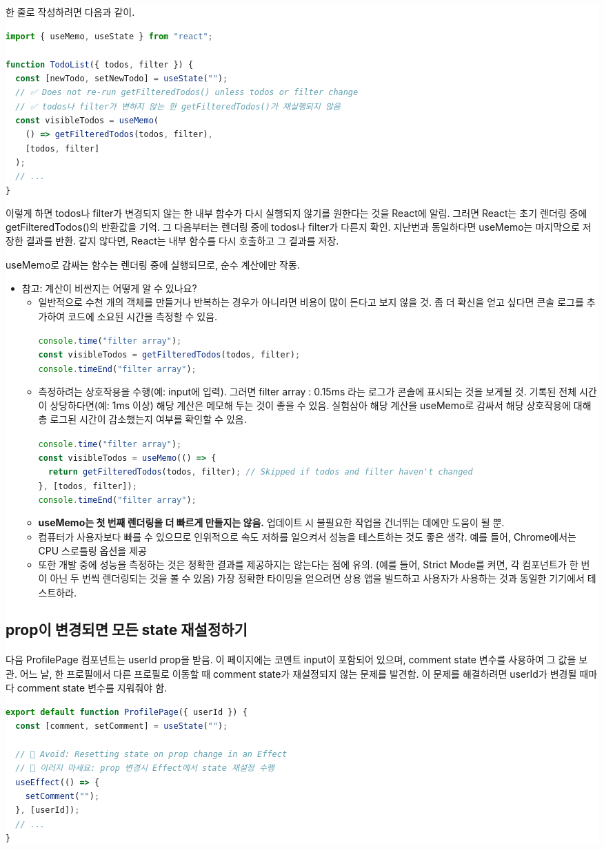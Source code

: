 한 줄로 작성하려면 다음과 같이.

```javascript
import { useMemo, useState } from "react";

function TodoList({ todos, filter }) {
  const [newTodo, setNewTodo] = useState("");
  // ✅ Does not re-run getFilteredTodos() unless todos or filter change
  // ✅ todos나 filter가 변하지 않는 한 getFilteredTodos()가 재실행되지 않음
  const visibleTodos = useMemo(
    () => getFilteredTodos(todos, filter),
    [todos, filter]
  );
  // ...
}
```

이렇게 하면 todos나 filter가 변경되지 않는 한 내부 함수가 다시 실행되지 않기를 원한다는 것을 React에 알림. 그러면 React는 초기 렌더링 중에 getFilteredTodos()의 반환값을 기억. 그 다음부터는 렌더링 중에 todos나 filter가 다른지 확인. 지난번과 동일하다면 useMemo는 마지막으로 저장한 결과를 반환. 같지 않다면, React는 내부 함수를 다시 호출하고 그 결과를 저장.

useMemo로 감싸는 함수는 렌더링 중에 실행되므로, 순수 계산에만 작동.

- 참고: 계산이 비싼지는 어떻게 알 수 있나요?
  - 일반적으로 수천 개의 객체를 만들거나 반복하는 경우가 아니라면 비용이 많이 든다고 보지 않을 것. 좀 더 확신을 얻고 싶다면 콘솔 로그를 추가하여 코드에 소요된 시간을 측정할 수 있음.
    ```javascript
    console.time("filter array");
    const visibleTodos = getFilteredTodos(todos, filter);
    console.timeEnd("filter array");
    ```
  - 측정하려는 상호작용을 수행(예: input에 입력). 그러면 filter array : 0.15ms 라는 로그가 콘솔에 표시되는 것을 보게될 것. 기록된 전체 시간이 상당하다면(예: 1ms 이상) 해당 계산은 메모해 두는 것이 좋을 수 있음. 실험삼아 해당 계산을 useMemo로 감싸서 해당 상호작용에 대해 총 로그된 시간이 감소했는지 여부를 확인할 수 있음.
    ```javascript
    console.time("filter array");
    const visibleTodos = useMemo(() => {
      return getFilteredTodos(todos, filter); // Skipped if todos and filter haven't changed
    }, [todos, filter]);
    console.timeEnd("filter array");
    ```
  - **useMemo는 첫 번째 렌더링을 더 빠르게 만들지는 않음.** 업데이트 시 불필요한 작업을 건너뛰는 데에만 도움이 될 뿐.
  - 컴퓨터가 사용자보다 빠를 수 있으므로 인위적으로 속도 저하를 일으켜서 성능을 테스트하는 것도 좋은 생각. 예를 들어, Chrome에서는 CPU 스로틀링 옵션을 제공
  - 또한 개발 중에 성능을 측정하는 것은 정확한 결과를 제공하지는 않는다는 점에 유의. (예를 들어, Strict Mode를 켜면, 각 컴포넌트가 한 번이 아닌 두 번씩 렌더링되는 것을 볼 수 있음) 가장 정확한 타이밍을 얻으려면 상용 앱을 빌드하고 사용자가 사용하는 것과 동일한 기기에서 테스트하라.

## prop이 변경되면 모든 state 재설정하기

다음 ProfilePage 컴포넌트는 userId prop을 받음. 이 페이지에는 코멘트 input이 포함되어 있으며, comment state 변수를 사용하여 그 값을 보관. 어느 날, 한 프로필에서 다른 프로필로 이동할 때 comment state가 재설정되지 않는 문제를 발견함. 이 문제를 해결하려면 userId가 변경될 때마다 comment state 변수를 지워줘야 함.

```javascript
export default function ProfilePage({ userId }) {
  const [comment, setComment] = useState("");

  // 🔴 Avoid: Resetting state on prop change in an Effect
  // 🔴 이러지 마세요: prop 변경시 Effect에서 state 재설정 수행
  useEffect(() => {
    setComment("");
  }, [userId]);
  // ...
}
```
